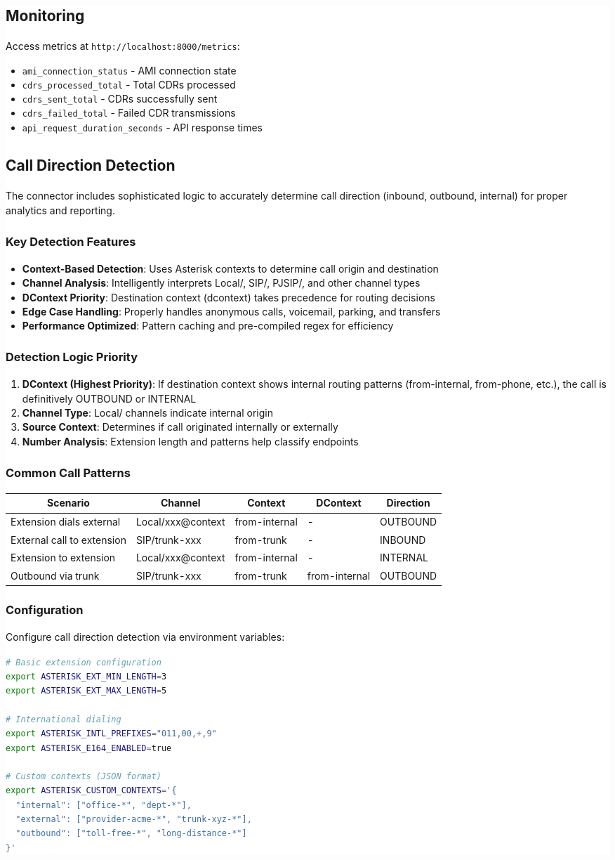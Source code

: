 ## Monitoring

Access metrics at `http://localhost:8000/metrics`:

- `ami_connection_status` - AMI connection state
- `cdrs_processed_total` - Total CDRs processed
- `cdrs_sent_total` - CDRs successfully sent
- `cdrs_failed_total` - Failed CDR transmissions
- `api_request_duration_seconds` - API response times

## Call Direction Detection

The connector includes sophisticated logic to accurately determine call direction (inbound, outbound, internal) for proper analytics and reporting.

### Key Detection Features

- **Context-Based Detection**: Uses Asterisk contexts to determine call origin and destination
- **Channel Analysis**: Intelligently interprets Local/, SIP/, PJSIP/, and other channel types
- **DContext Priority**: Destination context (dcontext) takes precedence for routing decisions
- **Edge Case Handling**: Properly handles anonymous calls, voicemail, parking, and transfers
- **Performance Optimized**: Pattern caching and pre-compiled regex for efficiency

### Detection Logic Priority

1. **DContext (Highest Priority)**: If destination context shows internal routing patterns (from-internal, from-phone, etc.), the call is definitively OUTBOUND or INTERNAL
2. **Channel Type**: Local/ channels indicate internal origin
3. **Source Context**: Determines if call originated internally or externally
4. **Number Analysis**: Extension length and patterns help classify endpoints

### Common Call Patterns

| Scenario | Channel | Context | DContext | Direction |
|----------|---------|---------|----------|-----------|
| Extension dials external | Local/xxx@context | from-internal | - | OUTBOUND |
| External call to extension | SIP/trunk-xxx | from-trunk | - | INBOUND |
| Extension to extension | Local/xxx@context | from-internal | - | INTERNAL |
| Outbound via trunk | SIP/trunk-xxx | from-trunk | from-internal | OUTBOUND |

### Configuration

Configure call direction detection via environment variables:

```bash
# Basic extension configuration
export ASTERISK_EXT_MIN_LENGTH=3
export ASTERISK_EXT_MAX_LENGTH=5

# International dialing
export ASTERISK_INTL_PREFIXES="011,00,+,9"
export ASTERISK_E164_ENABLED=true

# Custom contexts (JSON format)
export ASTERISK_CUSTOM_CONTEXTS='{
  "internal": ["office-*", "dept-*"],
  "external": ["provider-acme-*", "trunk-xyz-*"],
  "outbound": ["toll-free-*", "long-distance-*"]
}'
```
